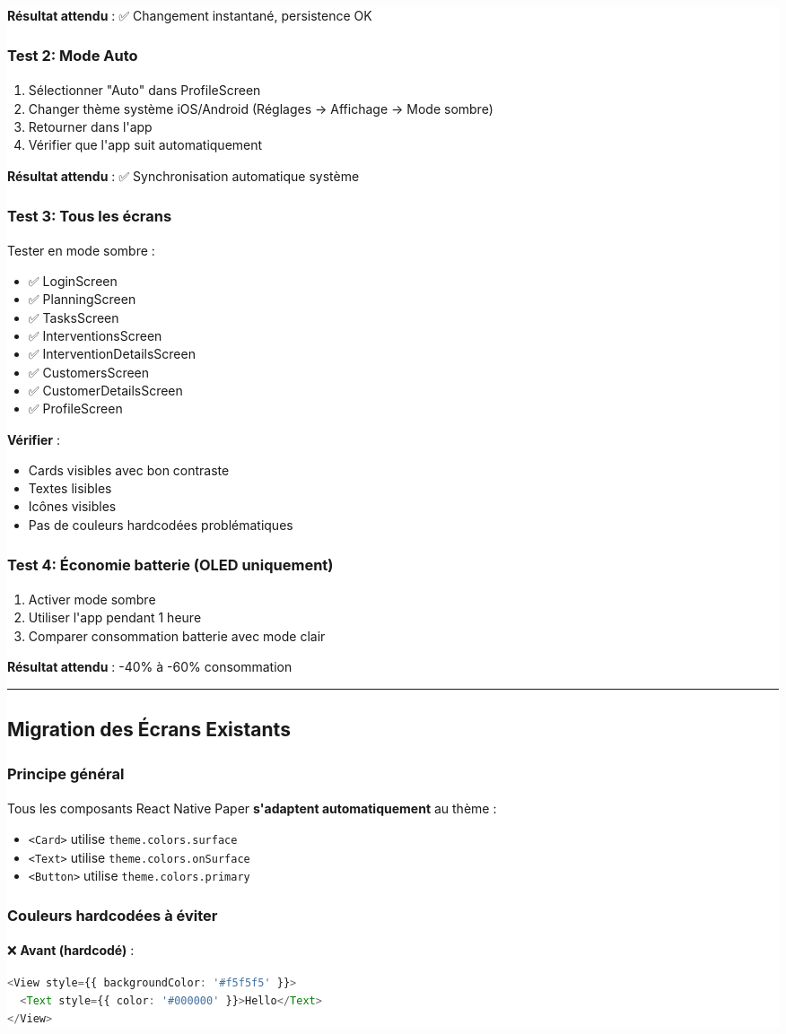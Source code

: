 **Résultat attendu** : ✅ Changement instantané, persistence OK

### Test 2: Mode Auto

1. Sélectionner "Auto" dans ProfileScreen
2. Changer thème système iOS/Android (Réglages → Affichage → Mode sombre)
3. Retourner dans l'app
4. Vérifier que l'app suit automatiquement

**Résultat attendu** : ✅ Synchronisation automatique système

### Test 3: Tous les écrans

Tester en mode sombre :
- ✅ LoginScreen
- ✅ PlanningScreen
- ✅ TasksScreen
- ✅ InterventionsScreen
- ✅ InterventionDetailsScreen
- ✅ CustomersScreen
- ✅ CustomerDetailsScreen
- ✅ ProfileScreen

**Vérifier** :
- Cards visibles avec bon contraste
- Textes lisibles
- Icônes visibles
- Pas de couleurs hardcodées problématiques

### Test 4: Économie batterie (OLED uniquement)

1. Activer mode sombre
2. Utiliser l'app pendant 1 heure
3. Comparer consommation batterie avec mode clair

**Résultat attendu** : -40% à -60% consommation

---

## Migration des Écrans Existants

### Principe général

Tous les composants React Native Paper **s'adaptent automatiquement** au thème :
- `<Card>` utilise `theme.colors.surface`
- `<Text>` utilise `theme.colors.onSurface`
- `<Button>` utilise `theme.colors.primary`

### Couleurs hardcodées à éviter

❌ **Avant (hardcodé)** :
```typescript
<View style={{ backgroundColor: '#f5f5f5' }}>
  <Text style={{ color: '#000000' }}>Hello</Text>
</View>
```
